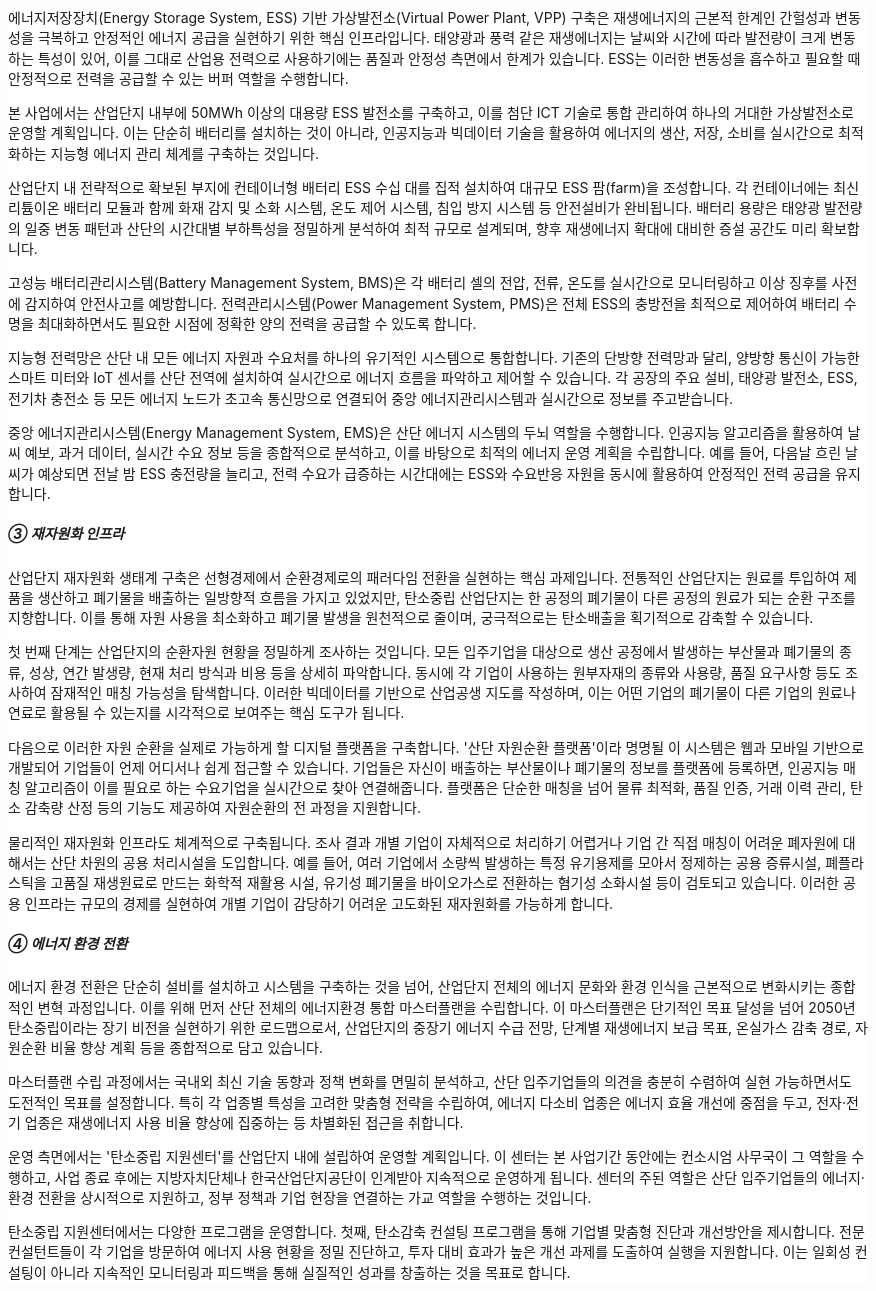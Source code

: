 에너지저장장치(Energy Storage System, ESS) 기반 가상발전소(Virtual Power Plant, VPP) 구축은 재생에너지의 근본적 한계인 간헐성과 변동성을 극복하고 안정적인 에너지 공급을 실현하기 위한 핵심 인프라입니다. 태양광과 풍력 같은 재생에너지는 날씨와 시간에 따라 발전량이 크게 변동하는 특성이 있어, 이를 그대로 산업용 전력으로 사용하기에는 품질과 안정성 측면에서 한계가 있습니다. ESS는 이러한 변동성을 흡수하고 필요할 때 안정적으로 전력을 공급할 수 있는 버퍼 역할을 수행합니다.

본 사업에서는 산업단지 내부에 50MWh 이상의 대용량 ESS 발전소를 구축하고, 이를 첨단 ICT 기술로 통합 관리하여 하나의 거대한 가상발전소로 운영할 계획입니다. 이는 단순히 배터리를 설치하는 것이 아니라, 인공지능과 빅데이터 기술을 활용하여 에너지의 생산, 저장, 소비를 실시간으로 최적화하는 지능형 에너지 관리 체계를 구축하는 것입니다.

산업단지 내 전략적으로 확보된 부지에 컨테이너형 배터리 ESS 수십 대를 집적 설치하여 대규모 ESS 팜(farm)을 조성합니다. 각 컨테이너에는 최신 리튬이온 배터리 모듈과 함께 화재 감지 및 소화 시스템, 온도 제어 시스템, 침입 방지 시스템 등 안전설비가 완비됩니다. 배터리 용량은 태양광 발전량의 일중 변동 패턴과 산단의 시간대별 부하특성을 정밀하게 분석하여 최적 규모로 설계되며, 향후 재생에너지 확대에 대비한 증설 공간도 미리 확보합니다.

고성능 배터리관리시스템(Battery Management System, BMS)은 각 배터리 셀의 전압, 전류, 온도를 실시간으로 모니터링하고 이상 징후를 사전에 감지하여 안전사고를 예방합니다. 전력관리시스템(Power Management System, PMS)은 전체 ESS의 충방전을 최적으로 제어하여 배터리 수명을 최대화하면서도 필요한 시점에 정확한 양의 전력을 공급할 수 있도록 합니다.

지능형 전력망은 산단 내 모든 에너지 자원과 수요처를 하나의 유기적인 시스템으로 통합합니다. 기존의 단방향 전력망과 달리, 양방향 통신이 가능한 스마트 미터와 IoT 센서를 산단 전역에 설치하여 실시간으로 에너지 흐름을 파악하고 제어할 수 있습니다. 각 공장의 주요 설비, 태양광 발전소, ESS, 전기차 충전소 등 모든 에너지 노드가 초고속 통신망으로 연결되어 중앙 에너지관리시스템과 실시간으로 정보를 주고받습니다.

중앙 에너지관리시스템(Energy Management System, EMS)은 산단 에너지 시스템의 두뇌 역할을 수행합니다. 인공지능 알고리즘을 활용하여 날씨 예보, 과거 데이터, 실시간 수요 정보 등을 종합적으로 분석하고, 이를 바탕으로 최적의 에너지 운영 계획을 수립합니다. 예를 들어, 다음날 흐린 날씨가 예상되면 전날 밤 ESS 충전량을 늘리고, 전력 수요가 급증하는 시간대에는 ESS와 수요반응 자원을 동시에 활용하여 안정적인 전력 공급을 유지합니다.

##### ③ 재자원화 인프라

산업단지 재자원화 생태계 구축은 선형경제에서 순환경제로의 패러다임 전환을 실현하는 핵심 과제입니다. 전통적인 산업단지는 원료를 투입하여 제품을 생산하고 폐기물을 배출하는 일방향적 흐름을 가지고 있었지만, 탄소중립 산업단지는 한 공정의 폐기물이 다른 공정의 원료가 되는 순환 구조를 지향합니다. 이를 통해 자원 사용을 최소화하고 폐기물 발생을 원천적으로 줄이며, 궁극적으로는 탄소배출을 획기적으로 감축할 수 있습니다.

첫 번째 단계는 산업단지의 순환자원 현황을 정밀하게 조사하는 것입니다. 모든 입주기업을 대상으로 생산 공정에서 발생하는 부산물과 폐기물의 종류, 성상, 연간 발생량, 현재 처리 방식과 비용 등을 상세히 파악합니다. 동시에 각 기업이 사용하는 원부자재의 종류와 사용량, 품질 요구사항 등도 조사하여 잠재적인 매칭 가능성을 탐색합니다. 이러한 빅데이터를 기반으로 산업공생 지도를 작성하며, 이는 어떤 기업의 폐기물이 다른 기업의 원료나 연료로 활용될 수 있는지를 시각적으로 보여주는 핵심 도구가 됩니다.

다음으로 이러한 자원 순환을 실제로 가능하게 할 디지털 플랫폼을 구축합니다. '산단 자원순환 플랫폼'이라 명명될 이 시스템은 웹과 모바일 기반으로 개발되어 기업들이 언제 어디서나 쉽게 접근할 수 있습니다. 기업들은 자신이 배출하는 부산물이나 폐기물의 정보를 플랫폼에 등록하면, 인공지능 매칭 알고리즘이 이를 필요로 하는 수요기업을 실시간으로 찾아 연결해줍니다. 플랫폼은 단순한 매칭을 넘어 물류 최적화, 품질 인증, 거래 이력 관리, 탄소 감축량 산정 등의 기능도 제공하여 자원순환의 전 과정을 지원합니다.

물리적인 재자원화 인프라도 체계적으로 구축됩니다. 조사 결과 개별 기업이 자체적으로 처리하기 어렵거나 기업 간 직접 매칭이 어려운 폐자원에 대해서는 산단 차원의 공용 처리시설을 도입합니다. 예를 들어, 여러 기업에서 소량씩 발생하는 특정 유기용제를 모아서 정제하는 공용 증류시설, 폐플라스틱을 고품질 재생원료로 만드는 화학적 재활용 시설, 유기성 폐기물을 바이오가스로 전환하는 혐기성 소화시설 등이 검토되고 있습니다. 이러한 공용 인프라는 규모의 경제를 실현하여 개별 기업이 감당하기 어려운 고도화된 재자원화를 가능하게 합니다.

##### ④ 에너지 환경 전환

에너지 환경 전환은 단순히 설비를 설치하고 시스템을 구축하는 것을 넘어, 산업단지 전체의 에너지 문화와 환경 인식을 근본적으로 변화시키는 종합적인 변혁 과정입니다. 이를 위해 먼저 산단 전체의 에너지환경 통합 마스터플랜을 수립합니다. 이 마스터플랜은 단기적인 목표 달성을 넘어 2050년 탄소중립이라는 장기 비전을 실현하기 위한 로드맵으로서, 산업단지의 중장기 에너지 수급 전망, 단계별 재생에너지 보급 목표, 온실가스 감축 경로, 자원순환 비율 향상 계획 등을 종합적으로 담고 있습니다.

마스터플랜 수립 과정에서는 국내외 최신 기술 동향과 정책 변화를 면밀히 분석하고, 산단 입주기업들의 의견을 충분히 수렴하여 실현 가능하면서도 도전적인 목표를 설정합니다. 특히 각 업종별 특성을 고려한 맞춤형 전략을 수립하여, 에너지 다소비 업종은 에너지 효율 개선에 중점을 두고, 전자·전기 업종은 재생에너지 사용 비율 향상에 집중하는 등 차별화된 접근을 취합니다.

운영 측면에서는 '탄소중립 지원센터'를 산업단지 내에 설립하여 운영할 계획입니다. 이 센터는 본 사업기간 동안에는 컨소시엄 사무국이 그 역할을 수행하고, 사업 종료 후에는 지방자치단체나 한국산업단지공단이 인계받아 지속적으로 운영하게 됩니다. 센터의 주된 역할은 산단 입주기업들의 에너지·환경 전환을 상시적으로 지원하고, 정부 정책과 기업 현장을 연결하는 가교 역할을 수행하는 것입니다.

탄소중립 지원센터에서는 다양한 프로그램을 운영합니다. 첫째, 탄소감축 컨설팅 프로그램을 통해 기업별 맞춤형 진단과 개선방안을 제시합니다. 전문 컨설턴트들이 각 기업을 방문하여 에너지 사용 현황을 정밀 진단하고, 투자 대비 효과가 높은 개선 과제를 도출하여 실행을 지원합니다. 이는 일회성 컨설팅이 아니라 지속적인 모니터링과 피드백을 통해 실질적인 성과를 창출하는 것을 목표로 합니다.
